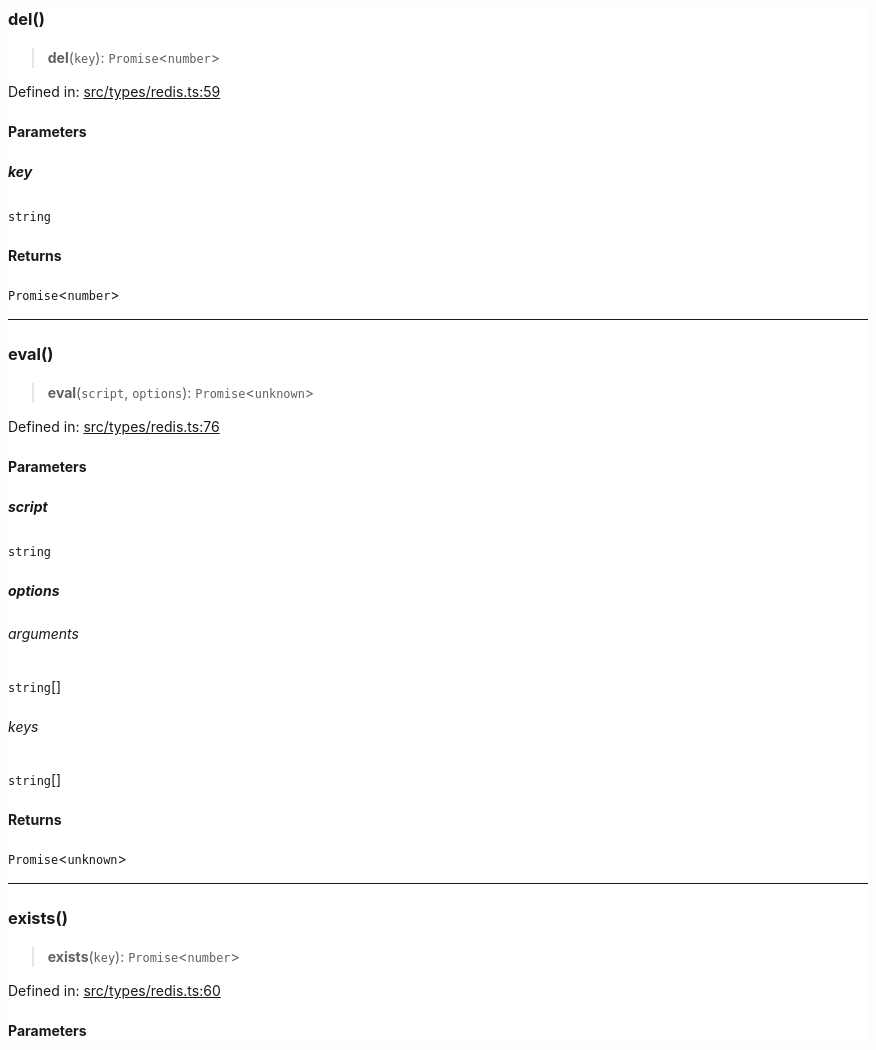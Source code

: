 ### del()

> **del**(`key`): `Promise`\<`number`\>

Defined in: [src/types/redis.ts:59](https://github.com/saoudi-h/next-limit/blob/f416490a04def3b4fa337260ecf1c729b660c4a7/src/types/redis.ts#L59)

#### Parameters

##### key

`string`

#### Returns

`Promise`\<`number`\>

***

### eval()

> **eval**(`script`, `options`): `Promise`\<`unknown`\>

Defined in: [src/types/redis.ts:76](https://github.com/saoudi-h/next-limit/blob/f416490a04def3b4fa337260ecf1c729b660c4a7/src/types/redis.ts#L76)

#### Parameters

##### script

`string`

##### options

###### arguments

`string`[]

###### keys

`string`[]

#### Returns

`Promise`\<`unknown`\>

***

### exists()

> **exists**(`key`): `Promise`\<`number`\>

Defined in: [src/types/redis.ts:60](https://github.com/saoudi-h/next-limit/blob/f416490a04def3b4fa337260ecf1c729b660c4a7/src/types/redis.ts#L60)

#### Parameters
